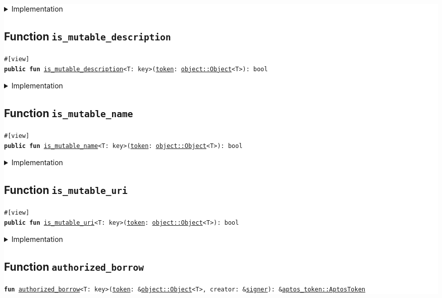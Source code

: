 

<details><summary>Implementation</summary></details>

<a id="0x4_aptos_token_is_mutable_description"></a>

## Function `is_mutable_description`



<pre><code>#[view]
<b>public</b> <b>fun</b> <a href="aptos_token.md#0x4_aptos_token_is_mutable_description">is_mutable_description</a>&lt;T: key&gt;(<a href="token.md#0x4_token">token</a>: <a href="../../../aptos-framework/tests/compiler-v2-doc/object.md#0x1_object_Object">object::Object</a>&lt;T&gt;): bool
</code></pre>



<details><summary>Implementation</summary></details>

<a id="0x4_aptos_token_is_mutable_name"></a>

## Function `is_mutable_name`



<pre><code>#[view]
<b>public</b> <b>fun</b> <a href="aptos_token.md#0x4_aptos_token_is_mutable_name">is_mutable_name</a>&lt;T: key&gt;(<a href="token.md#0x4_token">token</a>: <a href="../../../aptos-framework/tests/compiler-v2-doc/object.md#0x1_object_Object">object::Object</a>&lt;T&gt;): bool
</code></pre>



<details><summary>Implementation</summary></details>

<a id="0x4_aptos_token_is_mutable_uri"></a>

## Function `is_mutable_uri`



<pre><code>#[view]
<b>public</b> <b>fun</b> <a href="aptos_token.md#0x4_aptos_token_is_mutable_uri">is_mutable_uri</a>&lt;T: key&gt;(<a href="token.md#0x4_token">token</a>: <a href="../../../aptos-framework/tests/compiler-v2-doc/object.md#0x1_object_Object">object::Object</a>&lt;T&gt;): bool
</code></pre>



<details><summary>Implementation</summary></details>

<a id="0x4_aptos_token_authorized_borrow"></a>

## Function `authorized_borrow`



<pre><code><b>fun</b> <a href="aptos_token.md#0x4_aptos_token_authorized_borrow">authorized_borrow</a>&lt;T: key&gt;(<a href="token.md#0x4_token">token</a>: &<a href="../../../aptos-framework/tests/compiler-v2-doc/object.md#0x1_object_Object">object::Object</a>&lt;T&gt;, creator: &<a href="../../../aptos-framework/../aptos-stdlib/../move-stdlib/tests/compiler-v2-doc/signer.md#0x1_signer">signer</a>): &<a href="aptos_token.md#0x4_aptos_token_AptosToken">aptos_token::AptosToken</a>
</code></pre>
